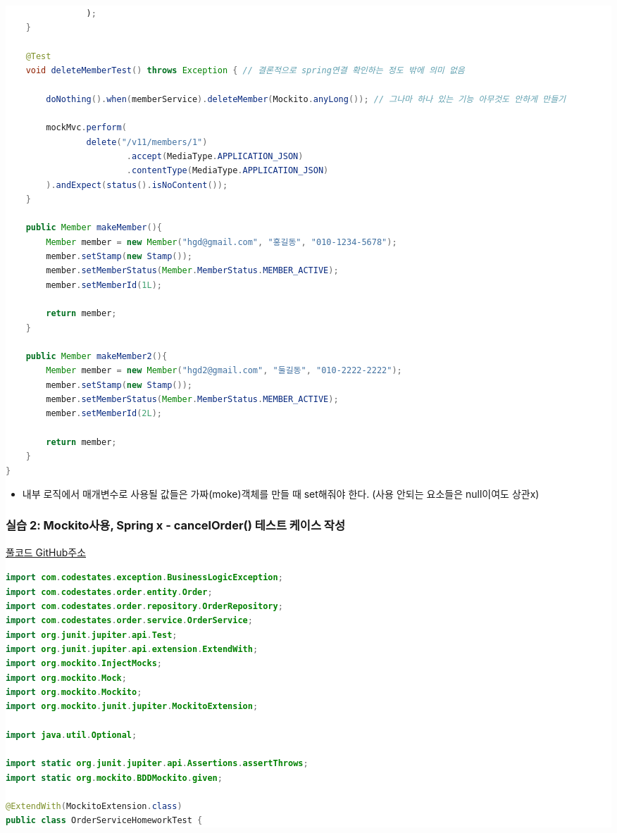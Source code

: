 ```java
                );
    }

    @Test
    void deleteMemberTest() throws Exception { // 결론적으로 spring연결 확인하는 정도 밖에 의미 없음

        doNothing().when(memberService).deleteMember(Mockito.anyLong()); // 그나마 하나 있는 기능 아무것도 안하게 만들기

        mockMvc.perform(
                delete("/v11/members/1")
                        .accept(MediaType.APPLICATION_JSON)
                        .contentType(MediaType.APPLICATION_JSON)
        ).andExpect(status().isNoContent());
    }

    public Member makeMember(){
        Member member = new Member("hgd@gmail.com", "홍길동", "010-1234-5678");
        member.setStamp(new Stamp());
        member.setMemberStatus(Member.MemberStatus.MEMBER_ACTIVE);
        member.setMemberId(1L);

        return member;
    }

    public Member makeMember2(){
        Member member = new Member("hgd2@gmail.com", "둘길동", "010-2222-2222");
        member.setStamp(new Stamp());
        member.setMemberStatus(Member.MemberStatus.MEMBER_ACTIVE);
        member.setMemberId(2L);

        return member;
    }
}

```

- 내부 로직에서 매개변수로 사용될 값들은 가짜(moke)객체를 만들 때 set해줘야 한다. (사용 안되는 요소들은 null이여도 상관x)


### 실습 2: Mockito사용, Spring x - cancelOrder() 테스트 케이스 작성

[풀코드 GitHub주소](https://github.com/wish9/Practice-Testing-Mockito/commit/fcd587e7f6f63ccca6858d5df0e1eadf7472c4bc)


```java
import com.codestates.exception.BusinessLogicException;
import com.codestates.order.entity.Order;
import com.codestates.order.repository.OrderRepository;
import com.codestates.order.service.OrderService;
import org.junit.jupiter.api.Test;
import org.junit.jupiter.api.extension.ExtendWith;
import org.mockito.InjectMocks;
import org.mockito.Mock;
import org.mockito.Mockito;
import org.mockito.junit.jupiter.MockitoExtension;

import java.util.Optional;

import static org.junit.jupiter.api.Assertions.assertThrows;
import static org.mockito.BDDMockito.given;

@ExtendWith(MockitoExtension.class)
public class OrderServiceHomeworkTest {
```